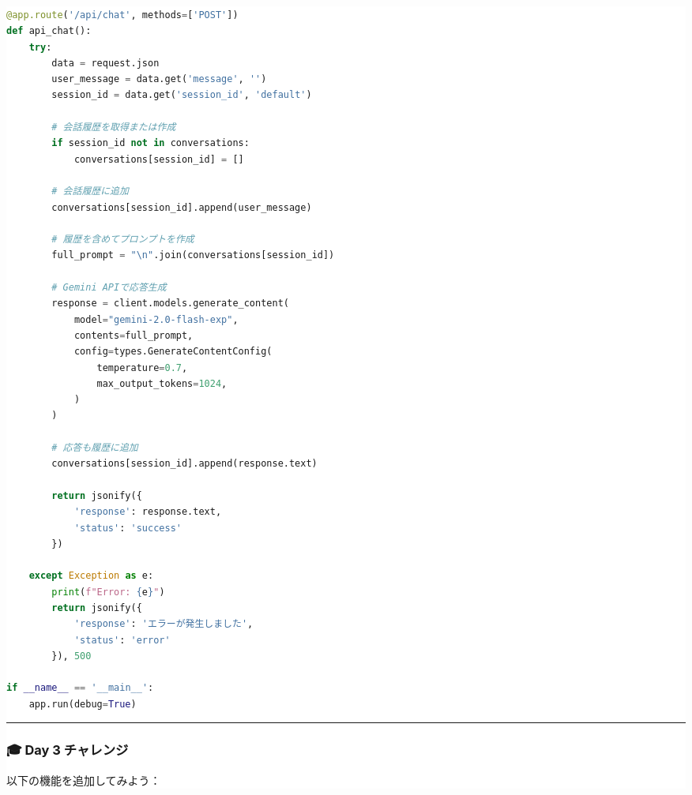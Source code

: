 ```python
@app.route('/api/chat', methods=['POST'])
def api_chat():
    try:
        data = request.json
        user_message = data.get('message', '')
        session_id = data.get('session_id', 'default')
        
        # 会話履歴を取得または作成
        if session_id not in conversations:
            conversations[session_id] = []
        
        # 会話履歴に追加
        conversations[session_id].append(user_message)
        
        # 履歴を含めてプロンプトを作成
        full_prompt = "\n".join(conversations[session_id])
        
        # Gemini APIで応答生成
        response = client.models.generate_content(
            model="gemini-2.0-flash-exp",
            contents=full_prompt,
            config=types.GenerateContentConfig(
                temperature=0.7,
                max_output_tokens=1024,
            )
        )
        
        # 応答も履歴に追加
        conversations[session_id].append(response.text)
        
        return jsonify({
            'response': response.text,
            'status': 'success'
        })
    
    except Exception as e:
        print(f"Error: {e}")
        return jsonify({
            'response': 'エラーが発生しました',
            'status': 'error'
        }), 500

if __name__ == '__main__':
    app.run(debug=True)
```

---

### 🎓 Day 3 チャレンジ

以下の機能を追加してみよう：

